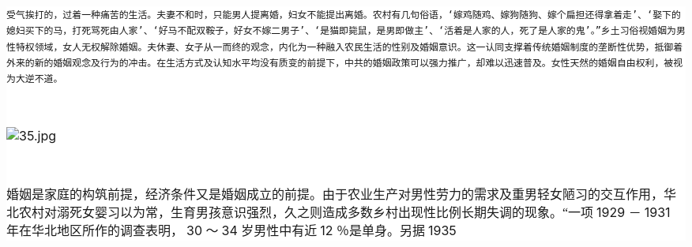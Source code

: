     受气挨打的，过着一种痛苦的生活。夫妻不和时，只能男人提离婚，妇女不能提出离婚。农村有几句俗语，‘嫁鸡随鸡、嫁狗随狗、嫁个扁担还得拿着走’、‘娶下的媳妇买下的马，打死骂死由人家’、‘好马不配双鞍子，好女不嫁二男子’、‘是猫即毙鼠，是男即做主’、‘活着是人家的人，死了是人家的鬼’。”乡土习俗视婚姻为男性特权领域，女人无权解除婚姻。夫休妻、女子从一而终的观念，内化为一种融入农民生活的性别及婚姻意识。这一认同支撑着传统婚姻制度的垄断性优势，抵御着外来的新的婚姻观念及行为的冲击。在生活方式及认知水平均没有质变的前提下，中共的婚姻政策可以强力推广，却难以迅速普及。女性天然的婚姻自由权利，被视为大逆不道。
   </span>
   <o:p>
   </o:p>
  </font>
 </p>
 <p class="MsoNormal">
  <font size="3">
   <span lang="ZH-CN" style="font-family:宋体;mso-ascii-font-family:Calibri;mso-ascii-theme-font:
minor-latin;mso-fareast-font-family:宋体;mso-fareast-theme-font:minor-fareast">
    <br/>
   </span>
  </font>
 </p>
 <p class="MsoNormal">
  <font size="3">
   <img alt="35.jpg" border="0" height="329" src="http://mjlsh.usc.cuhk.edu.hk/medias/contents/3766/35.jpg" width="544"/>
   <o:p>
   </o:p>
  </font>
 </p>
 <p class="MsoNormal">
  <font size="3">
   <br/>
  </font>
 </p>
 <p class="MsoNormal">
  <font size="3">
   <span lang="ZH-CN" style="font-family:宋体;mso-ascii-font-family:
Calibri;mso-ascii-theme-font:minor-latin;mso-fareast-font-family:宋体;mso-fareast-theme-font:
minor-fareast">
    婚姻是家庭的构筑前提，经济条件又是婚姻成立的前提。由于农业生产对男性劳力的需求及重男轻女陋习的交互作用，华北农村对溺死女婴习以为常，生育男孩意识强烈，久之则造成多数乡村出现性比例长期失调的现象。“一项
   </span>
   1929
   <span lang="ZH-CN" style="font-family:宋体;mso-ascii-font-family:Calibri;mso-ascii-theme-font:
minor-latin;mso-fareast-font-family:宋体;mso-fareast-theme-font:minor-fareast">
    －
   </span>
   1931
   <span lang="ZH-CN" style="font-family:宋体;mso-ascii-font-family:Calibri;mso-ascii-theme-font:
minor-latin;mso-fareast-font-family:宋体;mso-fareast-theme-font:minor-fareast">
    年在华北地区所作的调查表明，
   </span>
   30
   <span lang="ZH-CN" style="font-family:宋体;mso-ascii-font-family:Calibri;mso-ascii-theme-font:
minor-latin;mso-fareast-font-family:宋体;mso-fareast-theme-font:minor-fareast">
    ～
   </span>
   34
   <span lang="ZH-CN" style="font-family:宋体;mso-ascii-font-family:Calibri;mso-ascii-theme-font:
minor-latin;mso-fareast-font-family:宋体;mso-fareast-theme-font:minor-fareast">
    岁男性中有近
   </span>
   12
   <span lang="ZH-CN" style="font-family:宋体;mso-ascii-font-family:Calibri;mso-ascii-theme-font:
minor-latin;mso-fareast-font-family:宋体;mso-fareast-theme-font:minor-fareast">
    ％是单身。另据
   </span>
   1935
   <span lang="ZH-CN" style="font-family:宋体;mso-ascii-font-family:Calibri;mso-ascii-theme-font: